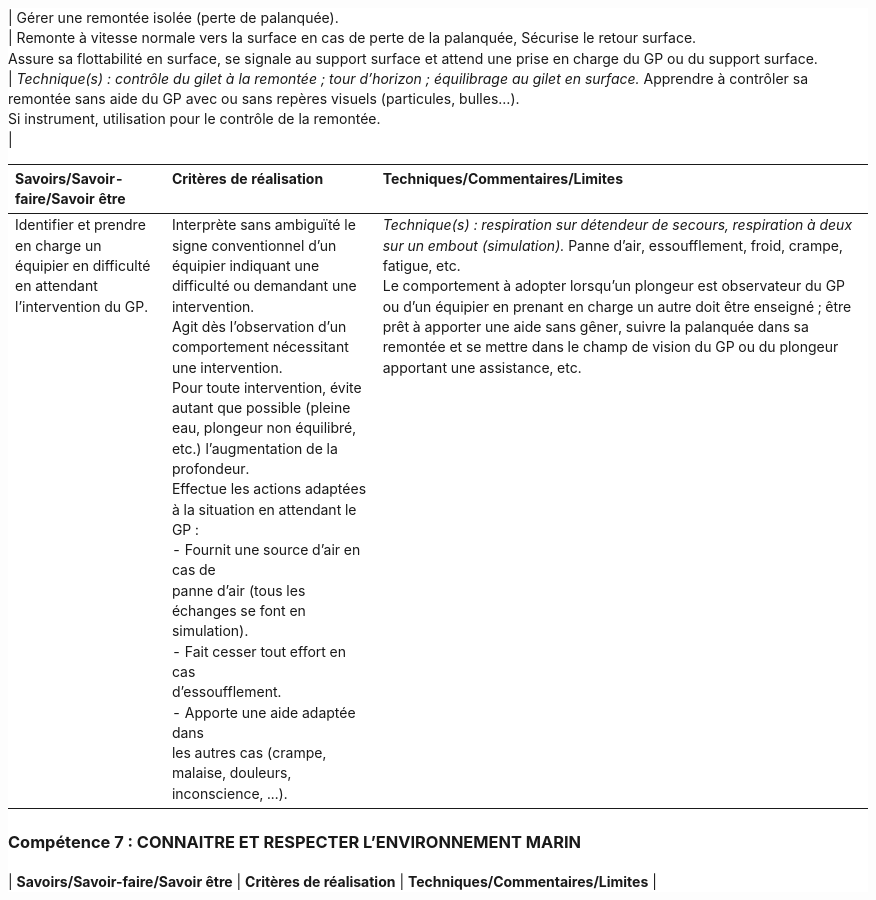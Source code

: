 | Gérer une remontée isolée (perte de palanquée).<br>                     | Remonte à vitesse normale vers la surface en cas de perte de la palanquée, Sécurise le retour surface.<br> Assure sa flottabilité en surface, se signale au support surface et attend une prise en charge du GP ou du support surface.<br>                                                                                                                                                                  | *Technique(s) : contrôle du gilet à la* *remontée ; tour d’horizon ;* *équilibrage au gilet en surface.* Apprendre à contrôler sa remontée sans aide du GP avec ou sans repères visuels (particules, bulles…).<br>   Si instrument, utilisation pour le contrôle de la remontée.<br> |



| **Savoirs/Savoir-faire/Savoir être**                                                             | **Critères de réalisation**                                                                                                                                                                                                                                                                                                                                                                                                                                                                                                                                                                                                                                                         | **Techniques/Commentaires/Limites**                                                                                                                                                                                                                                                                                                                                                                                                                                                       |
|:-------------------------------------------------------------------------------------------------|:------------------------------------------------------------------------------------------------------------------------------------------------------------------------------------------------------------------------------------------------------------------------------------------------------------------------------------------------------------------------------------------------------------------------------------------------------------------------------------------------------------------------------------------------------------------------------------------------------------------------------------------------------------------------------------|:------------------------------------------------------------------------------------------------------------------------------------------------------------------------------------------------------------------------------------------------------------------------------------------------------------------------------------------------------------------------------------------------------------------------------------------------------------------------------------------|
| Identifier et prendre en charge un équipier en difficulté en attendant l’intervention du GP.<br> | Interprète sans ambiguïté le signe conventionnel d’un équipier indiquant une difficulté ou demandant une intervention.<br> Agit dès l’observation d’un comportement nécessitant une intervention.<br> Pour toute intervention, évite autant que possible (pleine eau, plongeur non équilibré, etc.) l’augmentation de la profondeur.<br> Effectue les actions adaptées à la situation en attendant le GP :<br> - Fournit une source d’air en cas de<br> panne d’air (tous les échanges se font en simulation).<br> - Fait cesser tout effort en cas<br> d’essoufflement.<br> - Apporte une aide adaptée dans<br> les autres cas (crampe, malaise, douleurs, inconscience, ...).<br> | *Technique(s) : respiration sur* *détendeur de secours, respiration à* *deux sur un embout (simulation).* Panne d’air, essoufflement, froid, crampe, fatigue, etc.<br> Le comportement à adopter lorsqu’un plongeur est observateur du GP ou d’un équipier en prenant en charge un autre doit être enseigné ; être prêt à apporter une aide sans gêner, suivre la palanquée dans sa remontée et se mettre dans le champ de vision du GP ou du plongeur apportant une assistance, etc.<br> |



### Compétence 7 : CONNAITRE ET RESPECTER L’ENVIRONNEMENT MARIN

| **Savoirs/Savoir-faire/Savoir être**                                          | **Critères de réalisation**                                                                                                                                                                                                                                                                                                               | **Techniques/Commentaires/Limites**                                                                                                                                                                                                                                                                                                                                                                                              |
